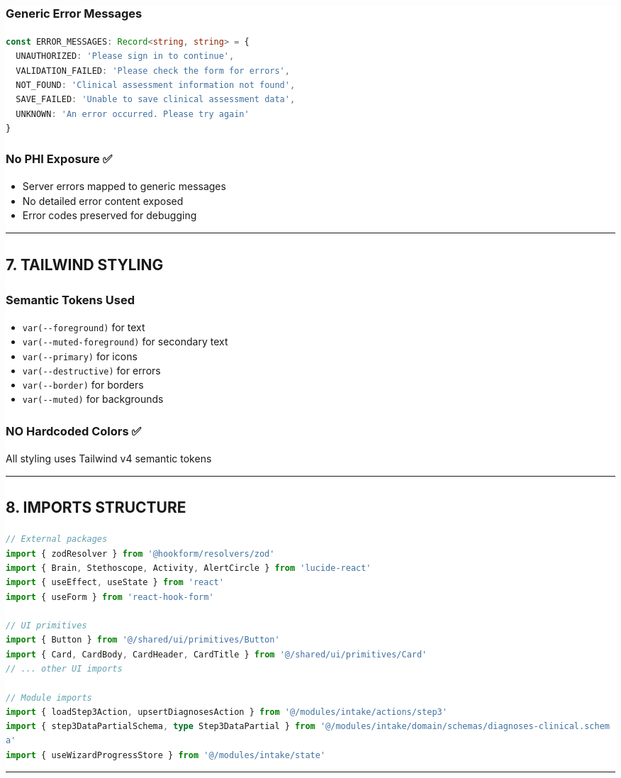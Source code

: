 ### Generic Error Messages
```typescript
const ERROR_MESSAGES: Record<string, string> = {
  UNAUTHORIZED: 'Please sign in to continue',
  VALIDATION_FAILED: 'Please check the form for errors',
  NOT_FOUND: 'Clinical assessment information not found',
  SAVE_FAILED: 'Unable to save clinical assessment data',
  UNKNOWN: 'An error occurred. Please try again'
}
```

### No PHI Exposure ✅
- Server errors mapped to generic messages
- No detailed error content exposed
- Error codes preserved for debugging

---

## 7. TAILWIND STYLING

### Semantic Tokens Used
- `var(--foreground)` for text
- `var(--muted-foreground)` for secondary text
- `var(--primary)` for icons
- `var(--destructive)` for errors
- `var(--border)` for borders
- `var(--muted)` for backgrounds

### NO Hardcoded Colors ✅
All styling uses Tailwind v4 semantic tokens

---

## 8. IMPORTS STRUCTURE

```typescript
// External packages
import { zodResolver } from '@hookform/resolvers/zod'
import { Brain, Stethoscope, Activity, AlertCircle } from 'lucide-react'
import { useEffect, useState } from 'react'
import { useForm } from 'react-hook-form'

// UI primitives
import { Button } from '@/shared/ui/primitives/Button'
import { Card, CardBody, CardHeader, CardTitle } from '@/shared/ui/primitives/Card'
// ... other UI imports

// Module imports
import { loadStep3Action, upsertDiagnosesAction } from '@/modules/intake/actions/step3'
import { step3DataPartialSchema, type Step3DataPartial } from '@/modules/intake/domain/schemas/diagnoses-clinical.schema'
import { useWizardProgressStore } from '@/modules/intake/state'
```

---